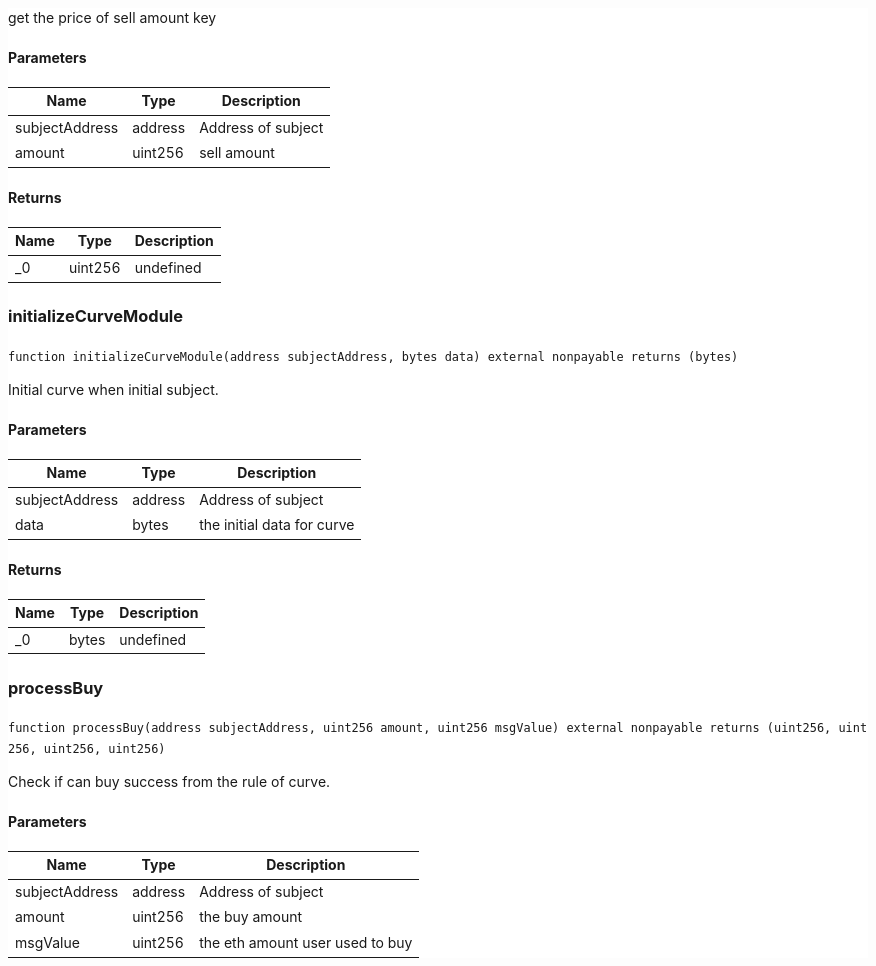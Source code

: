 get the price of sell amount key



#### Parameters

| Name | Type | Description |
|---|---|---|
| subjectAddress | address | Address of subject |
| amount | uint256 | sell amount |

#### Returns

| Name | Type | Description |
|---|---|---|
| _0 | uint256 | undefined |

### initializeCurveModule

```solidity
function initializeCurveModule(address subjectAddress, bytes data) external nonpayable returns (bytes)
```

Initial curve when initial subject.



#### Parameters

| Name | Type | Description |
|---|---|---|
| subjectAddress | address | Address of subject |
| data | bytes | the initial data for curve |

#### Returns

| Name | Type | Description |
|---|---|---|
| _0 | bytes | undefined |

### processBuy

```solidity
function processBuy(address subjectAddress, uint256 amount, uint256 msgValue) external nonpayable returns (uint256, uint256, uint256, uint256)
```

Check if can buy success from the rule of curve.



#### Parameters

| Name | Type | Description |
|---|---|---|
| subjectAddress | address | Address of subject |
| amount | uint256 | the buy amount |
| msgValue | uint256 | the eth amount user used to buy |
